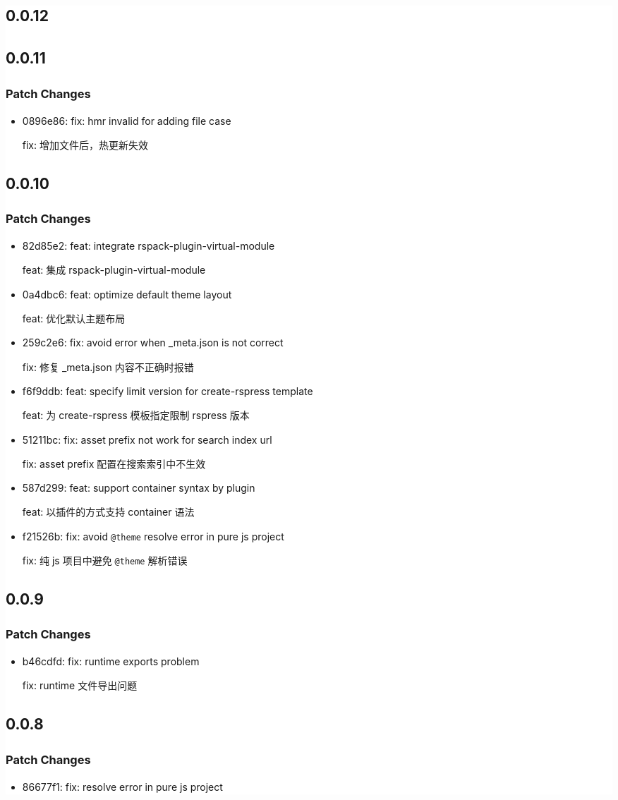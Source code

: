 ## 0.0.12

## 0.0.11

### Patch Changes

- 0896e86: fix: hmr invalid for adding file case

  fix: 增加文件后，热更新失效

## 0.0.10

### Patch Changes

- 82d85e2: feat: integrate rspack-plugin-virtual-module

  feat: 集成 rspack-plugin-virtual-module

- 0a4dbc6: feat: optimize default theme layout

  feat: 优化默认主题布局

- 259c2e6: fix: avoid error when \_meta.json is not correct

  fix: 修复 \_meta.json 内容不正确时报错

- f6f9ddb: feat: specify limit version for create-rspress template

  feat: 为 create-rspress 模板指定限制 rspress 版本

- 51211bc: fix: asset prefix not work for search index url

  fix: asset prefix 配置在搜索索引中不生效

- 587d299: feat: support container syntax by plugin

  feat: 以插件的方式支持 container 语法

- f21526b: fix: avoid `@theme` resolve error in pure js project

  fix: 纯 js 项目中避免 `@theme` 解析错误

## 0.0.9

### Patch Changes

- b46cdfd: fix: runtime exports problem

  fix: runtime 文件导出问题

## 0.0.8

### Patch Changes

- 86677f1: fix: resolve error in pure js project
